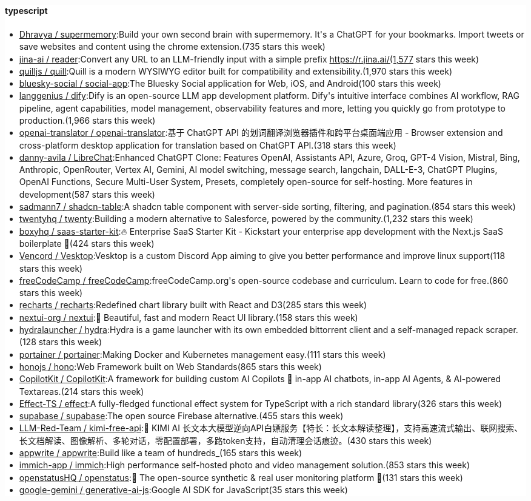 #### typescript
* [Dhravya / supermemory](https://github.com/Dhravya/supermemory):Build your own second brain with supermemory. It's a ChatGPT for your bookmarks. Import tweets or save websites and content using the chrome extension.(735 stars this week)
* [jina-ai / reader](https://github.com/jina-ai/reader):Convert any URL to an LLM-friendly input with a simple prefix https://r.jina.ai/(1,577 stars this week)
* [quilljs / quill](https://github.com/quilljs/quill):Quill is a modern WYSIWYG editor built for compatibility and extensibility.(1,970 stars this week)
* [bluesky-social / social-app](https://github.com/bluesky-social/social-app):The Bluesky Social application for Web, iOS, and Android(100 stars this week)
* [langgenius / dify](https://github.com/langgenius/dify):Dify is an open-source LLM app development platform. Dify's intuitive interface combines AI workflow, RAG pipeline, agent capabilities, model management, observability features and more, letting you quickly go from prototype to production.(1,966 stars this week)
* [openai-translator / openai-translator](https://github.com/openai-translator/openai-translator):基于 ChatGPT API 的划词翻译浏览器插件和跨平台桌面端应用 - Browser extension and cross-platform desktop application for translation based on ChatGPT API.(318 stars this week)
* [danny-avila / LibreChat](https://github.com/danny-avila/LibreChat):Enhanced ChatGPT Clone: Features OpenAI, Assistants API, Azure, Groq, GPT-4 Vision, Mistral, Bing, Anthropic, OpenRouter, Vertex AI, Gemini, AI model switching, message search, langchain, DALL-E-3, ChatGPT Plugins, OpenAI Functions, Secure Multi-User System, Presets, completely open-source for self-hosting. More features in development(587 stars this week)
* [sadmann7 / shadcn-table](https://github.com/sadmann7/shadcn-table):A shadcn table component with server-side sorting, filtering, and pagination.(854 stars this week)
* [twentyhq / twenty](https://github.com/twentyhq/twenty):Building a modern alternative to Salesforce, powered by the community.(1,232 stars this week)
* [boxyhq / saas-starter-kit](https://github.com/boxyhq/saas-starter-kit):🔥 Enterprise SaaS Starter Kit - Kickstart your enterprise app development with the Next.js SaaS boilerplate 🚀(424 stars this week)
* [Vencord / Vesktop](https://github.com/Vencord/Vesktop):Vesktop is a custom Discord App aiming to give you better performance and improve linux support(118 stars this week)
* [freeCodeCamp / freeCodeCamp](https://github.com/freeCodeCamp/freeCodeCamp):freeCodeCamp.org's open-source codebase and curriculum. Learn to code for free.(860 stars this week)
* [recharts / recharts](https://github.com/recharts/recharts):Redefined chart library built with React and D3(285 stars this week)
* [nextui-org / nextui](https://github.com/nextui-org/nextui):🚀 Beautiful, fast and modern React UI library.(158 stars this week)
* [hydralauncher / hydra](https://github.com/hydralauncher/hydra):Hydra is a game launcher with its own embedded bittorrent client and a self-managed repack scraper.(128 stars this week)
* [portainer / portainer](https://github.com/portainer/portainer):Making Docker and Kubernetes management easy.(111 stars this week)
* [honojs / hono](https://github.com/honojs/hono):Web Framework built on Web Standards(865 stars this week)
* [CopilotKit / CopilotKit](https://github.com/CopilotKit/CopilotKit):A framework for building custom AI Copilots 🤖 in-app AI chatbots, in-app AI Agents, & AI-powered Textareas.(214 stars this week)
* [Effect-TS / effect](https://github.com/Effect-TS/effect):A fully-fledged functional effect system for TypeScript with a rich standard library(326 stars this week)
* [supabase / supabase](https://github.com/supabase/supabase):The open source Firebase alternative.(455 stars this week)
* [LLM-Red-Team / kimi-free-api](https://github.com/LLM-Red-Team/kimi-free-api):🚀 KIMI AI 长文本大模型逆向API白嫖服务【特长：长文本解读整理】，支持高速流式输出、联网搜索、长文档解读、图像解析、多轮对话，零配置部署，多路token支持，自动清理会话痕迹。(430 stars this week)
* [appwrite / appwrite](https://github.com/appwrite/appwrite):Build like a team of hundreds_(165 stars this week)
* [immich-app / immich](https://github.com/immich-app/immich):High performance self-hosted photo and video management solution.(853 stars this week)
* [openstatusHQ / openstatus](https://github.com/openstatusHQ/openstatus):🏓 The open-source synthetic & real user monitoring platform 🏓(131 stars this week)
* [google-gemini / generative-ai-js](https://github.com/google-gemini/generative-ai-js):Google AI SDK for JavaScript(35 stars this week)
